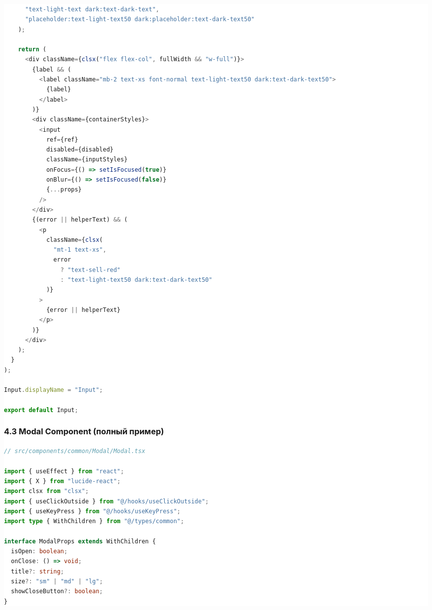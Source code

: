 ```typescript
      "text-light-text dark:text-dark-text",
      "placeholder:text-light-text50 dark:placeholder:text-dark-text50"
    );

    return (
      <div className={clsx("flex flex-col", fullWidth && "w-full")}>
        {label && (
          <label className="mb-2 text-xs font-normal text-light-text50 dark:text-dark-text50">
            {label}
          </label>
        )}
        <div className={containerStyles}>
          <input
            ref={ref}
            disabled={disabled}
            className={inputStyles}
            onFocus={() => setIsFocused(true)}
            onBlur={() => setIsFocused(false)}
            {...props}
          />
        </div>
        {(error || helperText) && (
          <p
            className={clsx(
              "mt-1 text-xs",
              error
                ? "text-sell-red"
                : "text-light-text50 dark:text-dark-text50"
            )}
          >
            {error || helperText}
          </p>
        )}
      </div>
    );
  }
);

Input.displayName = "Input";

export default Input;
```

### 4.3 Modal Component (полный пример)

```typescript
// src/components/common/Modal/Modal.tsx

import { useEffect } from "react";
import { X } from "lucide-react";
import clsx from "clsx";
import { useClickOutside } from "@/hooks/useClickOutside";
import { useKeyPress } from "@/hooks/useKeyPress";
import type { WithChildren } from "@/types/common";

interface ModalProps extends WithChildren {
  isOpen: boolean;
  onClose: () => void;
  title?: string;
  size?: "sm" | "md" | "lg";
  showCloseButton?: boolean;
}

```